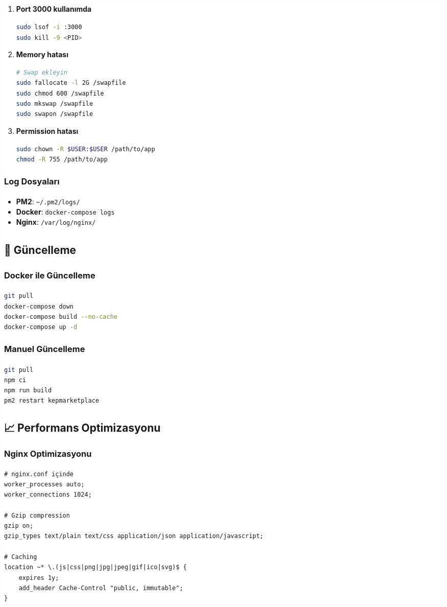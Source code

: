1. **Port 3000 kullanımda**
   ```bash
   sudo lsof -i :3000
   sudo kill -9 <PID>
   ```

2. **Memory hatası**
   ```bash
   # Swap ekleyin
   sudo fallocate -l 2G /swapfile
   sudo chmod 600 /swapfile
   sudo mkswap /swapfile
   sudo swapon /swapfile
   ```

3. **Permission hatası**
   ```bash
   sudo chown -R $USER:$USER /path/to/app
   chmod -R 755 /path/to/app
   ```

### Log Dosyaları

- **PM2**: `~/.pm2/logs/`
- **Docker**: `docker-compose logs`
- **Nginx**: `/var/log/nginx/`

## 🔄 Güncelleme

### Docker ile Güncelleme

```bash
git pull
docker-compose down
docker-compose build --no-cache
docker-compose up -d
```

### Manuel Güncelleme

```bash
git pull
npm ci
npm run build
pm2 restart kepmarketplace
```

## 📈 Performans Optimizasyonu

### Nginx Optimizasyonu

```nginx
# nginx.conf içinde
worker_processes auto;
worker_connections 1024;

# Gzip compression
gzip on;
gzip_types text/plain text/css application/json application/javascript;

# Caching
location ~* \.(js|css|png|jpg|jpeg|gif|ico|svg)$ {
    expires 1y;
    add_header Cache-Control "public, immutable";
}
```
